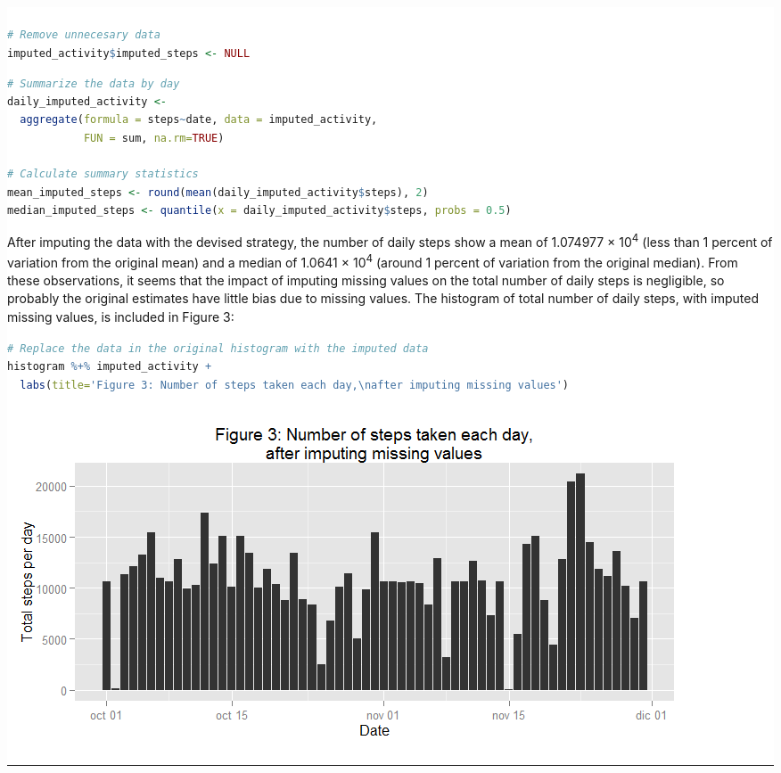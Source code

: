 ```r

# Remove unnecesary data
imputed_activity$imputed_steps <- NULL
```



```r
# Summarize the data by day
daily_imputed_activity <-
  aggregate(formula = steps~date, data = imputed_activity,
            FUN = sum, na.rm=TRUE)

# Calculate summary statistics
mean_imputed_steps <- round(mean(daily_imputed_activity$steps), 2)
median_imputed_steps <- quantile(x = daily_imputed_activity$steps, probs = 0.5)
```

After imputing the data with the devised strategy, the number of daily steps show a mean of 1.074977 &times; 10<sup>4</sup> (less than 1 percent of variation from the original mean) and a median of 1.0641 &times; 10<sup>4</sup> (around 1 percent of variation from the original median). From these observations, it seems that the impact of imputing missing values on the total number of daily steps is negligible, so probably the original estimates have little bias due to missing values. The histogram of total number of daily steps, with imputed missing values, is included in Figure 3:


```r
# Replace the data in the original histogram with the imputed data
histogram %+% imputed_activity +
  labs(title='Figure 3: Number of steps taken each day,\nafter imputing missing values')
```

![plot of chunk plot_imputed](figures/plot_imputed.png) 


---------
